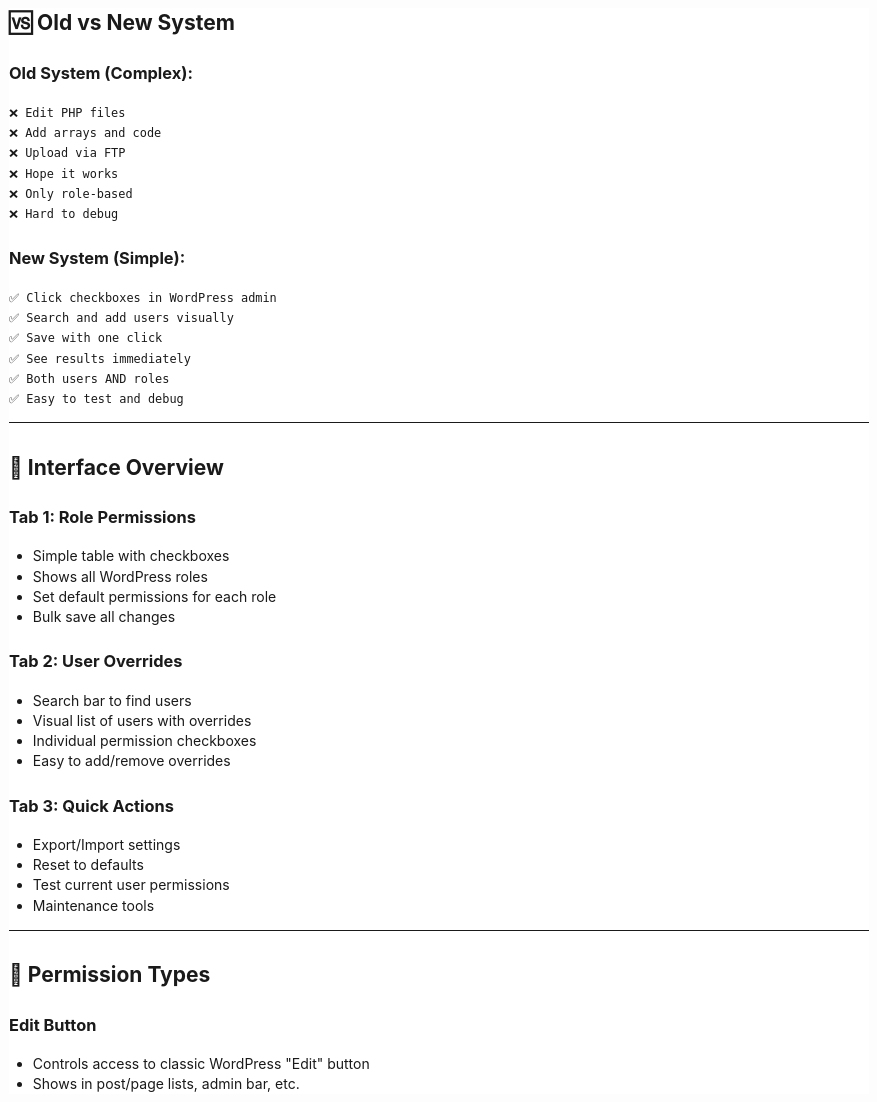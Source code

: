 ## 🆚 **Old vs New System**

### **Old System (Complex)**:
```
❌ Edit PHP files
❌ Add arrays and code
❌ Upload via FTP
❌ Hope it works
❌ Only role-based
❌ Hard to debug
```

### **New System (Simple)**:
```
✅ Click checkboxes in WordPress admin
✅ Search and add users visually
✅ Save with one click
✅ See results immediately
✅ Both users AND roles
✅ Easy to test and debug
```

---

## 📱 **Interface Overview**

### **Tab 1: Role Permissions**
- Simple table with checkboxes
- Shows all WordPress roles
- Set default permissions for each role
- Bulk save all changes

### **Tab 2: User Overrides**
- Search bar to find users
- Visual list of users with overrides
- Individual permission checkboxes
- Easy to add/remove overrides

### **Tab 3: Quick Actions**
- Export/Import settings
- Reset to defaults
- Test current user permissions
- Maintenance tools

---

## 🎯 **Permission Types**

### **Edit Button**
- Controls access to classic WordPress "Edit" button
- Shows in post/page lists, admin bar, etc.
